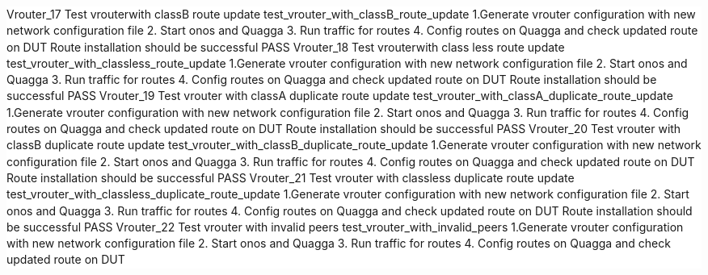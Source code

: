   </tr>
  <tr>
    <td>Vrouter_17</td>
    <td>Test vrouterwith classB route update</td>
    <td>test_vrouter_with_classB_route_update</td>
    <td>1.Generate vrouter configuration with new network configuration file
2. Start onos and Quagga
3. Run traffic for routes
4. Config routes on Quagga and check updated route on DUT</td>
    <td>Route installation should be successful</td>
    <td>PASS</td>
  </tr>
  <tr>
    <td>Vrouter_18</td>
    <td>Test vrouterwith class less route update</td>
    <td>test_vrouter_with_classless_route_update</td>
    <td>1.Generate vrouter configuration with new network configuration file
2. Start onos and Quagga
3. Run traffic for routes
4. Config routes on Quagga and check updated route on DUT</td>
    <td>Route installation should be successful</td>
    <td>PASS</td>
  </tr>
  <tr>
    <td>Vrouter_19</td>
    <td>Test vrouter with classA duplicate route update</td>
    <td>test_vrouter_with_classA_duplicate_route_update</td>
    <td>1.Generate vrouter configuration with new network configuration file
2. Start onos and Quagga
3. Run traffic for routes
4. Config routes on Quagga and check updated route on DUT</td>
    <td>Route installation should be successful</td>
    <td>PASS</td>
  </tr>
  <tr>
    <td>Vrouter_20</td>
    <td>Test vrouter with classB duplicate route update</td>
    <td>test_vrouter_with_classB_duplicate_route_update</td>
    <td>1.Generate vrouter configuration with new network configuration file
2. Start onos and Quagga
3. Run traffic for routes
4. Config routes on Quagga and check updated route on DUT</td>
    <td>Route installation should be successful</td>
    <td>PASS</td>
  </tr>
  <tr>
    <td>Vrouter_21</td>
    <td>Test vrouter with classless duplicate route update</td>
    <td>test_vrouter_with_classless_duplicate_route_update</td>
    <td>1.Generate vrouter configuration with new network configuration file
2. Start onos and Quagga
3. Run traffic for routes
4. Config routes on Quagga and check updated route on DUT</td>
    <td>Route installation should be successful</td>
    <td>PASS</td>
  </tr>
  <tr>
    <td>Vrouter_22</td>
    <td>Test vrouter with invalid peers</td>
    <td>test_vrouter_with_invalid_peers</td>
    <td>1.Generate vrouter configuration with new network configuration file
2. Start onos and Quagga
3. Run traffic for routes
4. Config routes on Quagga and check updated route on DUT</td>